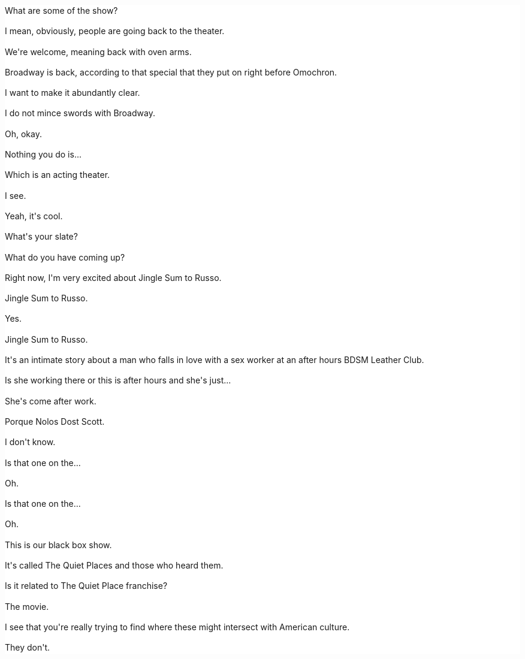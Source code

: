 What are some of the show?

I mean, obviously, people are going back to the theater.

We're welcome, meaning back with oven arms.

Broadway is back, according to that special that they put on right before Omochron.

I want to make it abundantly clear.

I do not mince swords with Broadway.

Oh, okay.

Nothing you do is...

Which is an acting theater.

I see.

Yeah, it's cool.

What's your slate?

What do you have coming up?

Right now, I'm very excited about Jingle Sum to Russo.

Jingle Sum to Russo.

Yes.

Jingle Sum to Russo.

It's an intimate story about a man who falls in love with a sex worker at an after hours BDSM Leather Club.

Is she working there or this is after hours and she's just...

She's come after work.

Porque Nolos Dost Scott.

I don't know.

Is that one on the...

Oh.

Is that one on the...

Oh.

This is our black box show.

It's called The Quiet Places and those who heard them.

Is it related to The Quiet Place franchise?

The movie.

I see that you're really trying to find where these might intersect with American culture.

They don't.
